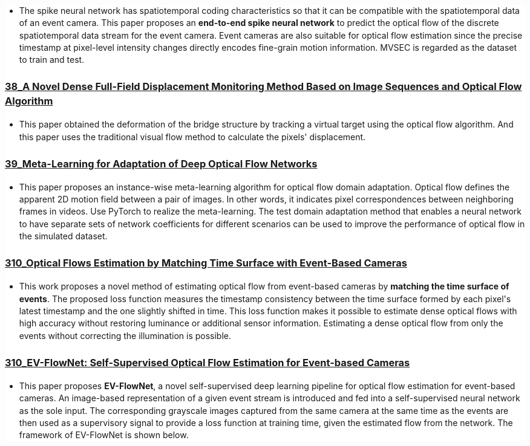 - The spike neural network has spatiotemporal coding characteristics so that it can be compatible with the spatiotemporal data of an event camera. This paper proposes an **end-to-end spike neural network** to predict the optical flow of the discrete spatiotemporal data stream for the event camera. Event cameras are also suitable for optical flow estimation since the precise timestamp at pixel-level intensity changes directly encodes fine-grain motion information. MVSEC is regarded as the dataset to train and test.

### [38_A Novel Dense Full-Field Displacement Monitoring Method Based on Image Sequences and Optical Flow Algorithm](https://www.mdpi.com/2076-3417/10/6/2118)

- This paper obtained the deformation of the bridge structure by tracking a virtual target using the optical flow algorithm. And this paper uses the traditional visual flow method to calculate the pixels' displacement.

### [39_Meta-Learning for Adaptation of Deep Optical Flow Networks](https://ieeexplore.ieee.org/document/10031014/)

- This paper proposes an instance-wise meta-learning algorithm for optical flow domain adaptation. Optical flow defines the apparent 2D motion field between a pair of images. In other words, it indicates pixel correspondences between neighboring frames in videos. Use PyTorch to realize the meta-learning. The test domain adaptation method that enables a neural network to have separate sets of network coefficients for different scenarios can be used to improve the performance of optical flow in the simulated dataset.

### [310_Optical Flows Estimation by Matching Time Surface with Event-Based Cameras](https://www.mdpi.com/1424-8220/21/4/1150)

- This work proposes a novel method of estimating optical flow from event-based cameras by **matching the time surface of events**. The proposed loss function measures the timestamp consistency between the time surface formed by each pixel's latest timestamp and the one slightly shifted in time. This loss function makes it possible to estimate dense optical flows with high accuracy without restoring luminance or additional sensor information. Estimating a dense optical flow from only the events without correcting the illumination is possible.

### [310_EV-FlowNet: Self-Supervised Optical Flow Estimation for Event-based Cameras](https://arxiv.org/pdf/1802.06898.pdf)

- This paper proposes **EV-FlowNet**, a novel self-supervised deep learning pipeline for optical flow estimation for event-based cameras. An image-based representation of a given event stream is introduced and fed into a self-supervised neural network as the sole input. The corresponding grayscale images captured from the same camera at the same time as the events are then used as a supervisory signal to provide a loss function at training time, given the estimated flow from the network. The framework of EV-FlowNet is shown below.
